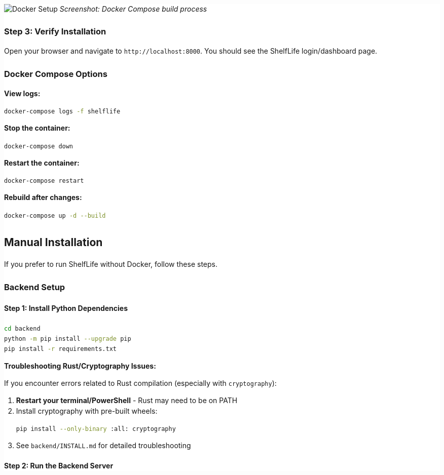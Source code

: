![Docker Setup](./screenshots/docker-setup.png)
*Screenshot: Docker Compose build process*

### Step 3: Verify Installation

Open your browser and navigate to `http://localhost:8000`. You should see the ShelfLife login/dashboard page.

### Docker Compose Options

**View logs:**
```bash
docker-compose logs -f shelflife
```

**Stop the container:**
```bash
docker-compose down
```

**Restart the container:**
```bash
docker-compose restart
```

**Rebuild after changes:**
```bash
docker-compose up -d --build
```

## Manual Installation

If you prefer to run ShelfLife without Docker, follow these steps.

### Backend Setup

#### Step 1: Install Python Dependencies

```bash
cd backend
python -m pip install --upgrade pip
pip install -r requirements.txt
```

**Troubleshooting Rust/Cryptography Issues:**

If you encounter errors related to Rust compilation (especially with `cryptography`):

1. **Restart your terminal/PowerShell** - Rust may need to be on PATH
2. Install cryptography with pre-built wheels:
   ```bash
   pip install --only-binary :all: cryptography
   ```
3. See `backend/INSTALL.md` for detailed troubleshooting

#### Step 2: Run the Backend Server
